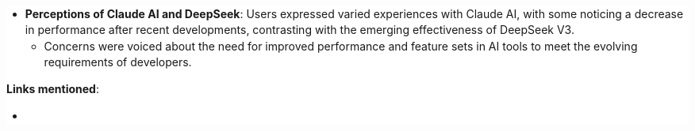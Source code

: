 - **Perceptions of Claude AI and DeepSeek**: Users expressed varied experiences with Claude AI, with some noticing a decrease in performance after recent developments, contrasting with the emerging effectiveness of DeepSeek V3.
   - Concerns were voiced about the need for improved performance and feature sets in AI tools to meet the evolving requirements of developers.


<div class="linksMentioned">

<strong>Links mentioned</strong>:

<ul>
<li>